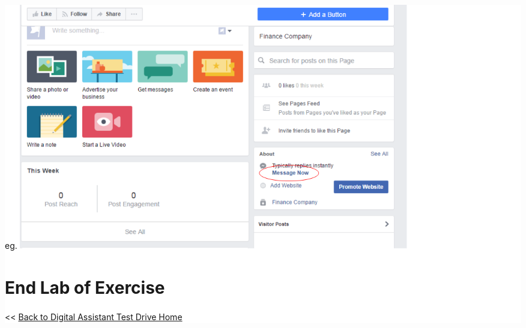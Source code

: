 eg.
<img src="img/lab6-3-5.png" width="75%"/>


# End Lab of Exercise #
<< [Back to Digital Assistant Test Drive Home](../README-ODA.md)
